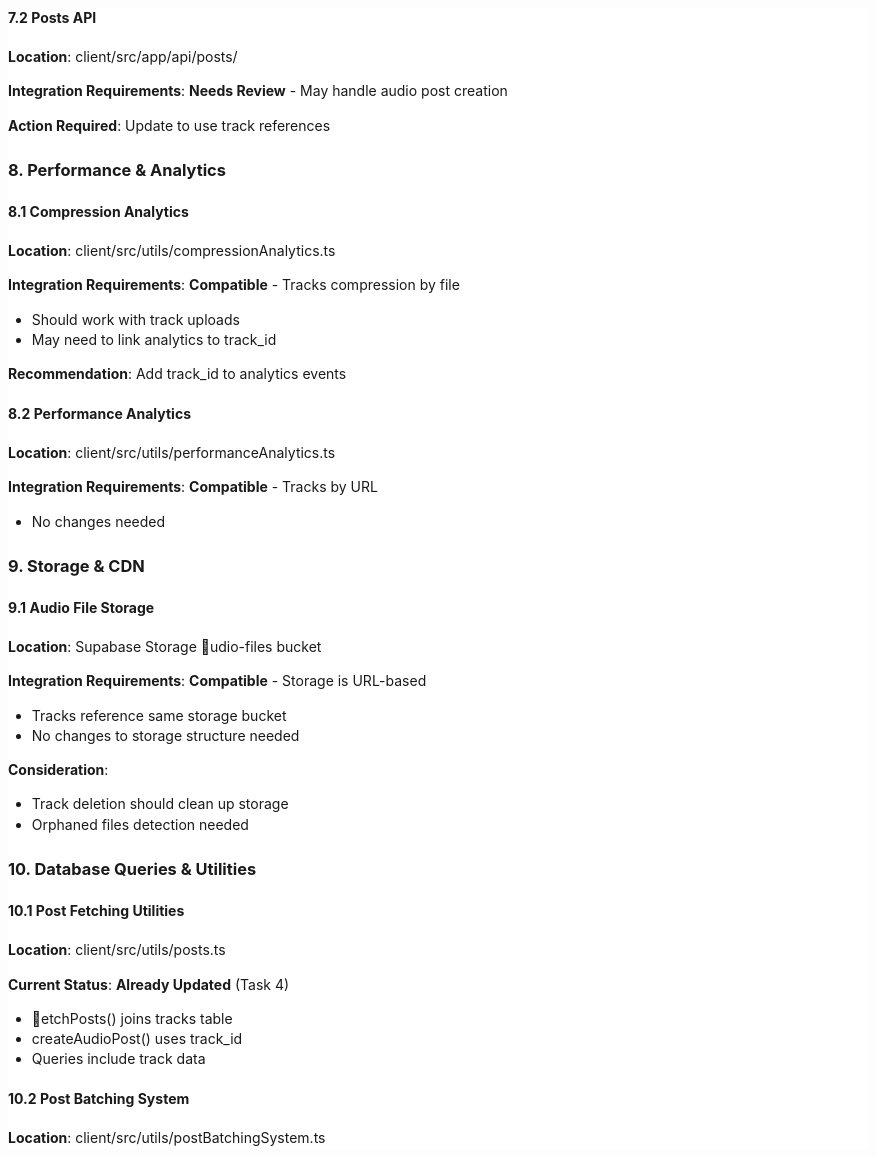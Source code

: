 #### 7.2 Posts API
**Location**: client/src/app/api/posts/

**Integration Requirements**:
 **Needs Review** - May handle audio post creation

**Action Required**: Update to use track references

### 8. Performance & Analytics

#### 8.1 Compression Analytics
**Location**: client/src/utils/compressionAnalytics.ts

**Integration Requirements**:
 **Compatible** - Tracks compression by file
- Should work with track uploads
- May need to link analytics to track_id

**Recommendation**: Add track_id to analytics events

#### 8.2 Performance Analytics
**Location**: client/src/utils/performanceAnalytics.ts

**Integration Requirements**:
 **Compatible** - Tracks by URL
- No changes needed

### 9. Storage & CDN

#### 9.1 Audio File Storage
**Location**: Supabase Storage udio-files bucket

**Integration Requirements**:
 **Compatible** - Storage is URL-based
- Tracks reference same storage bucket
- No changes to storage structure needed

**Consideration**: 
- Track deletion should clean up storage
- Orphaned files detection needed

### 10. Database Queries & Utilities

#### 10.1 Post Fetching Utilities
**Location**: client/src/utils/posts.ts

**Current Status**:  **Already Updated** (Task 4)
- etchPosts() joins tracks table
- createAudioPost() uses track_id
- Queries include track data

#### 10.2 Post Batching System
**Location**: client/src/utils/postBatchingSystem.ts
